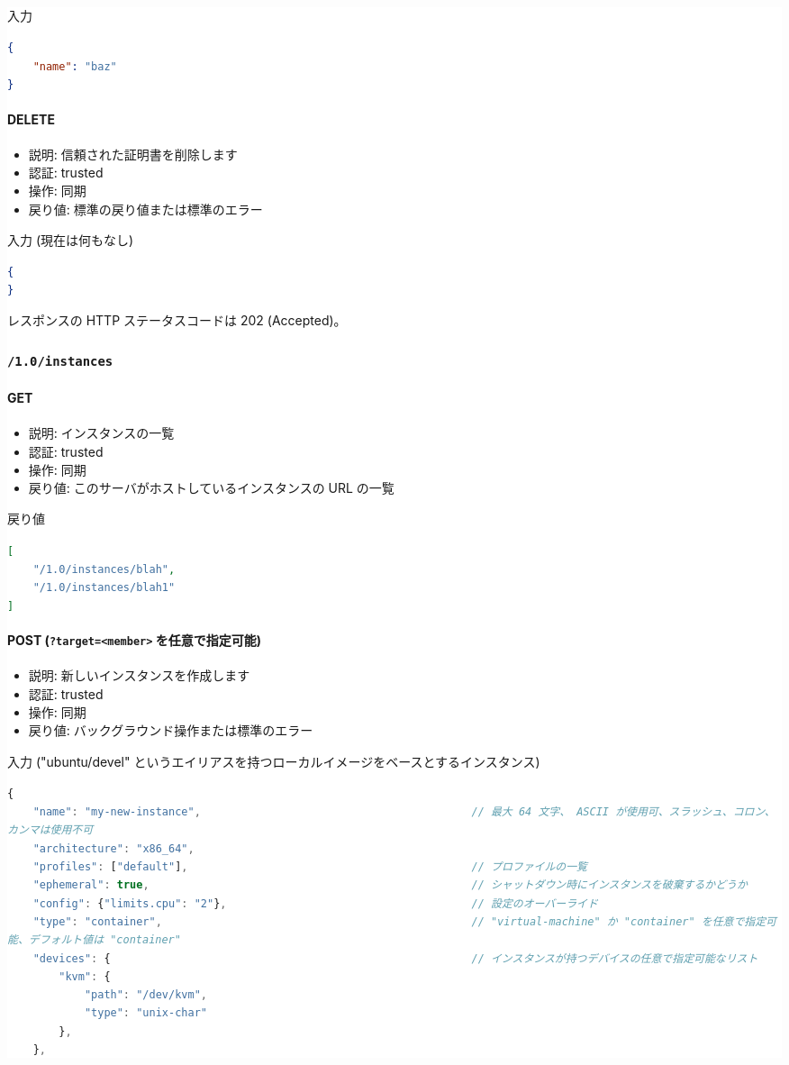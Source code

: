 入力


```json
{
    "name": "baz"
}
```


#### DELETE
 * 説明: 信頼された証明書を削除します 
 * 認証: trusted 
 * 操作: 同期 
 * 戻り値: 標準の戻り値または標準のエラー 

入力 (現在は何もなし)


```json
{
}
```

レスポンスの HTTP ステータスコードは 202 (Accepted)。


### `/1.0/instances`
#### GET
 * 説明: インスタンスの一覧 
 * 認証: trusted 
 * 操作: 同期 
 * 戻り値: このサーバがホストしているインスタンスの URL の一覧 

戻り値


```json
[
    "/1.0/instances/blah",
    "/1.0/instances/blah1"
]
```

#### POST (`?target=<member>` を任意で指定可能) 
 * 説明: 新しいインスタンスを作成します 
 * 認証: trusted 
 * 操作: 同期 
 * 戻り値: バックグラウンド操作または標準のエラー 

入力 ("ubuntu/devel" というエイリアスを持つローカルイメージをベースとするインスタンス)


```js
{
    "name": "my-new-instance",                                          // 最大 64 文字、 ASCII が使用可、スラッシュ、コロン、カンマは使用不可
    "architecture": "x86_64",
    "profiles": ["default"],                                            // プロファイルの一覧
    "ephemeral": true,                                                  // シャットダウン時にインスタンスを破棄するかどうか
    "config": {"limits.cpu": "2"},                                      // 設定のオーバーライド
    "type": "container",                                                // "virtual-machine" か "container" を任意で指定可能、デフォルト値は "container"
    "devices": {                                                        // インスタンスが持つデバイスの任意で指定可能なリスト
        "kvm": {
            "path": "/dev/kvm",
            "type": "unix-char"
        },
    },
```